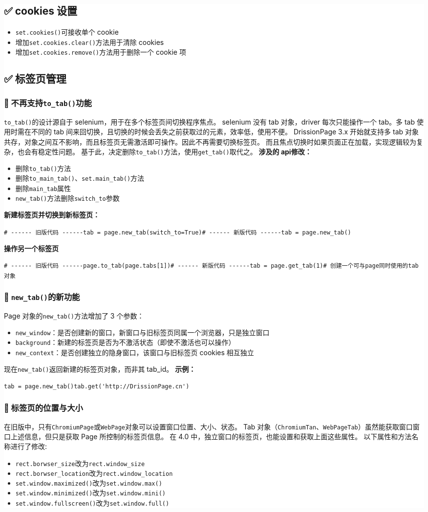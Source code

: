 
## ✅️ cookies 设置[​](https://www.drissionpage.cn/features/4#️-cookies-设置 "✅️ cookies 设置的直接链接")
  * `set.cookies()`可接收单个 cookie
  * 增加`set.cookies.clear()`方法用于清除 cookies
  * 增加`set.cookies.remove()`方法用于删除一个 cookie 项


## ✅️ 标签页管理[​](https://www.drissionpage.cn/features/4#️-标签页管理 "✅️ 标签页管理的直接链接")
### 📌 不再支持`to_tab()`功能[​](https://www.drissionpage.cn/features/4#-不再支持to_tab功能 "-不再支持to_tab功能的直接链接")
`to_tab()`的设计源自于 selenium，用于在多个标签页间切换程序焦点。
selenium 没有 tab 对象，driver 每次只能操作一个 tab。多 tab 使用时需在不同的 tab 间来回切换，且切换的时候会丢失之前获取过的元素，效率低，使用不便。
DrissionPage 3.x 开始就支持多 tab 对象共存，对象之间互不影响，而且标签页无需激活即可操作。因此不再需要切换标签页。
而且焦点切换时如果页面正在加载，实现逻辑较为复杂，也会有稳定性问题。
基于此，决定删除`to_tab()`方法，使用`get_tab()`取代之。
**涉及的 api修改：**
  * 删除`to_tab()`方法
  * 删除`to_main_tab()`、`set.main_tab()`方法
  * 删除`main_tab`属性
  * `new_tab()`方法删除`switch_to`参数


**新建标签页并切换到新标签页：**
```
# ------ 旧版代码 ------tab = page.new_tab(switch_to=True)# ------ 新版代码 ------tab = page.new_tab()
```

**操作另一个标签页**
```
# ------ 旧版代码 ------page.to_tab(page.tabs[1])# ------ 新版代码 ------tab = page.get_tab(1)# 创建一个可与page同时使用的tab对象
```

### 📌 `new_tab()`的新功能[​](https://www.drissionpage.cn/features/4#-new_tab的新功能 "-new_tab的新功能的直接链接")
Page 对象的`new_tab()`方法增加了 3 个参数：
  * `new_window`：是否创建新的窗口，新窗口与旧标签页同属一个浏览器，只是独立窗口
  * `background`：新建的标签页是否为不激活状态（即使不激活也可以操作）
  * `new_context`：是否创建独立的隐身窗口，该窗口与旧标签页 cookies 相互独立


现在`new_tab()`返回新建的标签页对象，而非其 tab_id。
**示例：**
```
tab = page.new_tab()tab.get('http://DrissionPage.cn')
```

### 📌 标签页的位置与大小[​](https://www.drissionpage.cn/features/4#-标签页的位置与大小 "📌 标签页的位置与大小的直接链接")
在旧版中，只有`ChromiumPage`或`WebPage`对象可以设置窗口位置、大小、状态。
Tab 对象（`ChromiumTan`、`WebPageTab`）虽然能获取窗口窗口上述信息，但只是获取 Page 所控制的标签页信息。
在 4.0 中，独立窗口的标签页，也能设置和获取上面这些属性。
以下属性和方法名称进行了修改:
  * `rect.borwser_size`改为`rect.window_size`
  * `rect.borwser_location`改为`rect.window_location`
  * `set.window.maximized()`改为`set.window.max()`
  * `set.window.minimized()`改为`set.window.mini()`
  * `set.window.fullscreen()`改为`set.window.full()`
